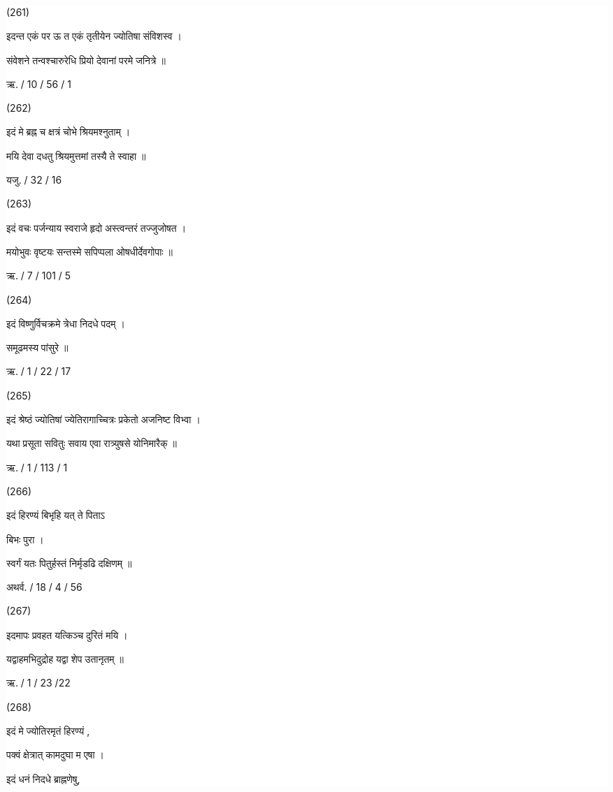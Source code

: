 (261)

इदन्त एकं पर ऊ त एकं तृतीयेन ज्योतिषा संविशस्व ।

संवेशने तन्वश्चारुरेधि प्रियो देवानां परमे जनित्रे ॥

 ऋ. / 10 / 56 / 1

 (262)

इदं मे ब्रह्न च क्षत्रं चोभे श्रियमश्नुताम् ।

मयि देवा दधतु श्रियमुत्तमां तस्यै ते स्वाहा ॥

 यजु. / 32 / 16

 (263)

इदं वचः पर्जन्याय स्वराजे हृदो अस्त्वन्तरं तज्जुजोषत ।

मयोभुवः वृष्टयः सन्तस्मे सपिप्पला ओषधीर्देवगोपाः ॥

 ऋ. / 7 / 101 / 5

 (264)

इदं विष्णुर्विचक्रमे त्रेधा निदधे पदम् ।

समूढमस्य पांसुरे ॥

 ऋ. / 1 / 22 / 17

 (265)

इदं श्रेष्ठं ज्योतिषां ज्येतिरागाच्चित्रः प्रकेतो अजनिष्ट विभ्वा ।

यथा प्रसूता सवितुः सवाय एवा रात्र्युषसे योनिमारैक् ॥

 ऋ. / 1 / 113 / 1

 (266)

इदं हिरण्यं बिभृहि यत् ते पिताऽ

बिभः पुरा ।

स्वर्गं यतः पितुर्हस्तं निर्मृडढि दक्षिणम् ॥

 अथर्व. / 18 / 4 / 56

 (267)

इदमापः प्रवहत यत्किञ्च दुरितं मयि ।

यद्वाहमभिदुद्रोह यद्वा शेप उतानृतम् ॥

 ऋ. / 1 / 23 /22

 (268)

इदं मे ज्योतिरमृतं हिरण्यं ,

पक्वं क्षेत्रात् कामदुघा म एषा ।

इदं धनं निदधे ब्राह्नणेषु,
